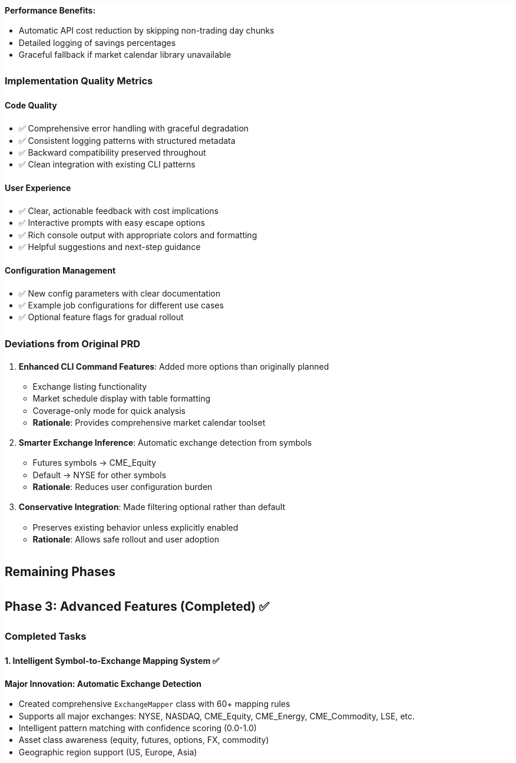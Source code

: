 **Performance Benefits:**
- Automatic API cost reduction by skipping non-trading day chunks
- Detailed logging of savings percentages
- Graceful fallback if market calendar library unavailable

### Implementation Quality Metrics

#### Code Quality
- ✅ Comprehensive error handling with graceful degradation
- ✅ Consistent logging patterns with structured metadata
- ✅ Backward compatibility preserved throughout
- ✅ Clean integration with existing CLI patterns

#### User Experience
- ✅ Clear, actionable feedback with cost implications
- ✅ Interactive prompts with easy escape options
- ✅ Rich console output with appropriate colors and formatting
- ✅ Helpful suggestions and next-step guidance

#### Configuration Management
- ✅ New config parameters with clear documentation
- ✅ Example job configurations for different use cases
- ✅ Optional feature flags for gradual rollout

### Deviations from Original PRD

1. **Enhanced CLI Command Features**: Added more options than originally planned
   - Exchange listing functionality
   - Market schedule display with table formatting
   - Coverage-only mode for quick analysis
   - **Rationale**: Provides comprehensive market calendar toolset

2. **Smarter Exchange Inference**: Automatic exchange detection from symbols
   - Futures symbols → CME_Equity
   - Default → NYSE for other symbols
   - **Rationale**: Reduces user configuration burden

3. **Conservative Integration**: Made filtering optional rather than default
   - Preserves existing behavior unless explicitly enabled
   - **Rationale**: Allows safe rollout and user adoption

## Remaining Phases

## Phase 3: Advanced Features (Completed) ✅

### Completed Tasks

#### 1. Intelligent Symbol-to-Exchange Mapping System ✅
**Major Innovation: Automatic Exchange Detection**
- Created comprehensive `ExchangeMapper` class with 60+ mapping rules
- Supports all major exchanges: NYSE, NASDAQ, CME_Equity, CME_Energy, CME_Commodity, LSE, etc.
- Intelligent pattern matching with confidence scoring (0.0-1.0)
- Asset class awareness (equity, futures, options, FX, commodity)
- Geographic region support (US, Europe, Asia)
